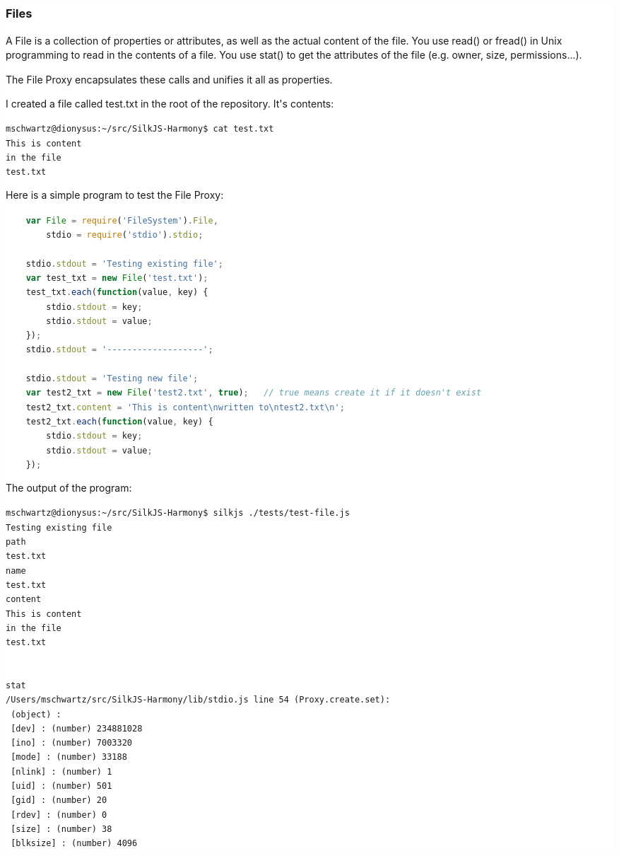### Files

A File is a collection of properties or attributes, as well as the actual content of the file.  You use read() or fread()
in Unix programming to read in the contents of a file.  You use stat() to get the attributes of the file (e.g. owner, size,
permissions...).

The File Proxy encapsulates these calls and unifies it all as properties.

I created a file called test.txt in the root of the repository.  It's contents:
```
mschwartz@dionysus:~/src/SilkJS-Harmony$ cat test.txt
This is content
in the file
test.txt
```

Here is a simple program to test the File Proxy:
```javascript
    var File = require('FileSystem').File,
        stdio = require('stdio').stdio;

    stdio.stdout = 'Testing existing file';
    var test_txt = new File('test.txt');
    test_txt.each(function(value, key) {
        stdio.stdout = key;
        stdio.stdout = value;
    });
    stdio.stdout = '-------------------';

    stdio.stdout = 'Testing new file';
    var test2_txt = new File('test2.txt', true);   // true means create it if it doesn't exist
    test2_txt.content = 'This is content\nwritten to\ntest2.txt\n';
    test2_txt.each(function(value, key) {
        stdio.stdout = key;
        stdio.stdout = value;
    });
```

The output of the program:

```
mschwartz@dionysus:~/src/SilkJS-Harmony$ silkjs ./tests/test-file.js
Testing existing file
path
test.txt
name
test.txt
content
This is content
in the file
test.txt


stat
/Users/mschwartz/src/SilkJS-Harmony/lib/stdio.js line 54 (Proxy.create.set):
 (object) :
 [dev] : (number) 234881028
 [ino] : (number) 7003320
 [mode] : (number) 33188
 [nlink] : (number) 1
 [uid] : (number) 501
 [gid] : (number) 20
 [rdev] : (number) 0
 [size] : (number) 38
 [blksize] : (number) 4096
```